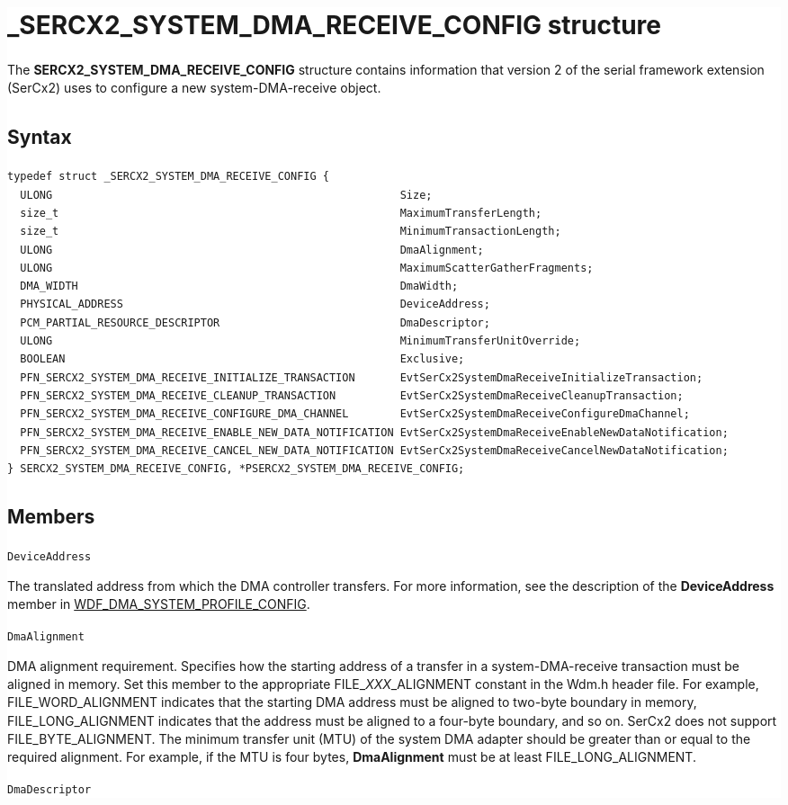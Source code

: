 
# _SERCX2_SYSTEM_DMA_RECEIVE_CONFIG structure
The <b>SERCX2_SYSTEM_DMA_RECEIVE_CONFIG</b> structure contains information that version 2 of the serial framework extension (SerCx2) uses to configure a new system-DMA-receive object.

## Syntax
````
typedef struct _SERCX2_SYSTEM_DMA_RECEIVE_CONFIG {
  ULONG                                                      Size;
  size_t                                                     MaximumTransferLength;
  size_t                                                     MinimumTransactionLength;
  ULONG                                                      DmaAlignment;
  ULONG                                                      MaximumScatterGatherFragments;
  DMA_WIDTH                                                  DmaWidth;
  PHYSICAL_ADDRESS                                           DeviceAddress;
  PCM_PARTIAL_RESOURCE_DESCRIPTOR                            DmaDescriptor;
  ULONG                                                      MinimumTransferUnitOverride;
  BOOLEAN                                                    Exclusive;
  PFN_SERCX2_SYSTEM_DMA_RECEIVE_INITIALIZE_TRANSACTION       EvtSerCx2SystemDmaReceiveInitializeTransaction;
  PFN_SERCX2_SYSTEM_DMA_RECEIVE_CLEANUP_TRANSACTION          EvtSerCx2SystemDmaReceiveCleanupTransaction;
  PFN_SERCX2_SYSTEM_DMA_RECEIVE_CONFIGURE_DMA_CHANNEL        EvtSerCx2SystemDmaReceiveConfigureDmaChannel;
  PFN_SERCX2_SYSTEM_DMA_RECEIVE_ENABLE_NEW_DATA_NOTIFICATION EvtSerCx2SystemDmaReceiveEnableNewDataNotification;
  PFN_SERCX2_SYSTEM_DMA_RECEIVE_CANCEL_NEW_DATA_NOTIFICATION EvtSerCx2SystemDmaReceiveCancelNewDataNotification;
} SERCX2_SYSTEM_DMA_RECEIVE_CONFIG, *PSERCX2_SYSTEM_DMA_RECEIVE_CONFIG;
````

## Members


`DeviceAddress`

The translated address from which the DMA controller transfers. For more information, see the description of the <b>DeviceAddress</b> member in <a href="..\wdfdmaenabler\ns-wdfdmaenabler-_wdf_dma_system_profile_config.md">WDF_DMA_SYSTEM_PROFILE_CONFIG</a>.

`DmaAlignment`

DMA alignment requirement. Specifies how the starting address of a transfer in a system-DMA-receive transaction must be aligned in memory. Set this member to the appropriate FILE_<i>XXX</i>_ALIGNMENT constant in the Wdm.h header file. For example, FILE_WORD_ALIGNMENT indicates that the starting DMA address must be aligned to two-byte boundary in memory, FILE_LONG_ALIGNMENT indicates that the address must be aligned to a four-byte boundary, and so on. SerCx2 does not support FILE_BYTE_ALIGNMENT. The minimum transfer unit (MTU) of the system DMA adapter should be greater than or equal to the required alignment. For example, if the MTU is four bytes, <b>DmaAlignment</b> must be at least FILE_LONG_ALIGNMENT.

`DmaDescriptor`
